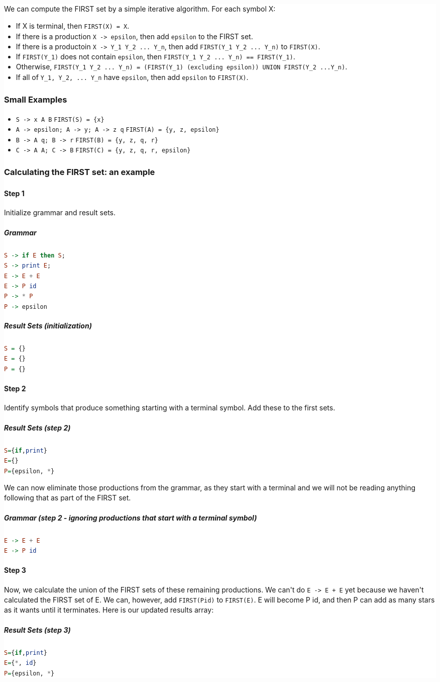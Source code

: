 We can compute the FIRST set by a simple iterative algorithm.
For each symbol X:
* If X is terminal, then `FIRST(X) = X`.
* If there is a production `X -> epsilon`, then add `epsilon` to the FIRST set.
* If there is a productoin `X -> Y_1 Y_2 ... Y_n`, then add `FIRST(Y_1 Y_2 ... Y_n)` to `FIRST(X)`.
 * If `FIRST(Y_1)` does not contain `epsilon`, then `FIRST(Y_1 Y_2 ... Y_n) == FIRST(Y_1)`.
 * Otherwise, `FIRST(Y_1 Y_2 ... Y_n) = (FIRST(Y_1) (excluding epsilon)) UNION FIRST(Y_2 ...Y_n)`.
 * If all of `Y_1, Y_2, ... Y_n` have `epsilon`, then add `epsilon` to `FIRST(X)`.

### Small Examples
* `S -> x A B` `FIRST(S) = {x}`
* `A -> epsilon; A -> y; A -> z q` `FIRST(A) = {y, z, epsilon}`
* `B -> A q; B -> r` `FIRST(B) = {y, z, q, r}`
* `C -> A A; C -> B` `FIRST(C) = {y, z, q, r, epsilon}`


### Calculating the FIRST set: an example

#### Step 1
Initialize grammar and result sets.
##### Grammar
```haskell
S -> if E then S;
S -> print E;
E -> E + E
E -> P id
P -> * P
P -> epsilon
```
##### Result Sets (initialization)
```haskell
S = {}
E = {}
P = {}
```

#### Step 2
Identify symbols that produce something starting with a terminal symbol. Add these to the first sets.
##### Result Sets (step 2)
```haskell
S={if,print}
E={}
P={epsilon, *}
```
We can now eliminate those productions from the grammar, as they start with a terminal and we will not be reading anything following that as part of the FIRST set.
##### Grammar (step 2 - ignoring productions that start with a terminal symbol)
```haskell
E -> E + E
E -> P id
```
#### Step 3
Now, we calculate the union of the FIRST sets of these remaining productions. We can't do `E -> E + E` yet because we haven't calculated the FIRST set of E. We can, however, add `FIRST(Pid)` to `FIRST(E)`. E will become P id, and then P can add as many stars as it wants until it terminates. Here is our updated results array:
##### Result Sets (step 3)
```haskell
S={if,print}
E={*, id}
P={epsilon, *}
```